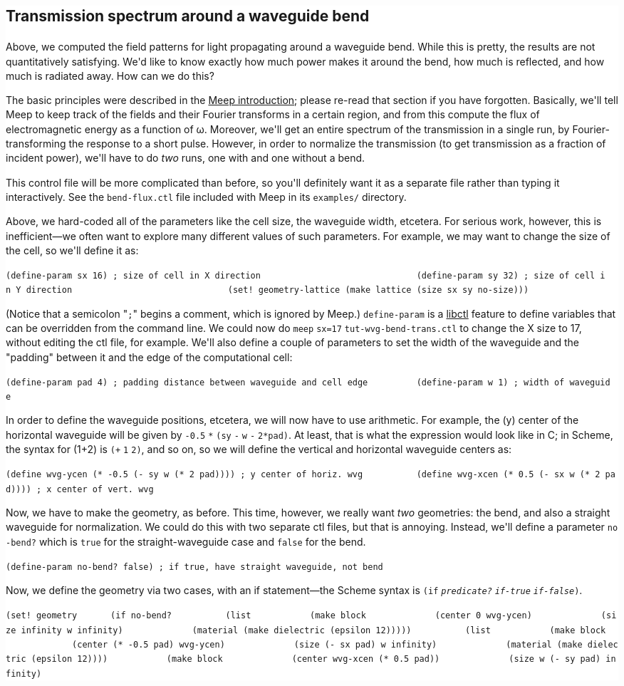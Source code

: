 Transmission spectrum around a waveguide bend
---------------------------------------------

Above, we computed the field patterns for light propagating around a waveguide bend. While this is pretty, the results are not quantitatively satisfying. We'd like to know exactly how much power makes it around the bend, how much is reflected, and how much is radiated away. How can we do this?

The basic principles were described in the [Meep introduction](/Meep_Introduction#Transmission/reflection_spectra "wikilink"); please re-read that section if you have forgotten. Basically, we'll tell Meep to keep track of the fields and their Fourier transforms in a certain region, and from this compute the flux of electromagnetic energy as a function of ω. Moreover, we'll get an entire spectrum of the transmission in a single run, by Fourier-transforming the response to a short pulse. However, in order to normalize the transmission (to get transmission as a fraction of incident power), we'll have to do *two* runs, one with and one without a bend.

This control file will be more complicated than before, so you'll definitely want it as a separate file rather than typing it interactively. See the `bend-flux.ctl` file included with Meep in its `examples/` directory.

Above, we hard-coded all of the parameters like the cell size, the waveguide width, etcetera. For serious work, however, this is inefficient—we often want to explore many different values of such parameters. For example, we may want to change the size of the cell, so we'll define it as:

`(define-param sx 16) ; size of cell in X direction                              `
`(define-param sy 32) ; size of cell in Y direction                              `
`(set! geometry-lattice (make lattice (size sx sy no-size)))`

(Notice that a semicolon "`;`" begins a comment, which is ignored by Meep.) `define-param` is a [libctl](/libctl "wikilink") feature to define variables that can be overridden from the command line. We could now do `meep` `sx=17` `tut-wvg-bend-trans.ctl` to change the X size to 17, without editing the ctl file, for example. We'll also define a couple of parameters to set the width of the waveguide and the "padding" between it and the edge of the computational cell:

`(define-param pad 4) ; padding distance between waveguide and cell edge         `
`(define-param w 1) ; width of waveguide    `

In order to define the waveguide positions, etcetera, we will now have to use arithmetic. For example, the \(y\) center of the horizontal waveguide will be given by `-0.5` `*` `(sy` `-` `w` `-` `2*pad)`. At least, that is what the expression would look like in C; in Scheme, the syntax for \(1+2\) is `(+` `1` `2)`, and so on, so we will define the vertical and horizontal waveguide centers as:

`(define wvg-ycen (* -0.5 (- sy w (* 2 pad)))) ; y center of horiz. wvg          `
`(define wvg-xcen (* 0.5 (- sx w (* 2 pad)))) ; x center of vert. wvg  `

Now, we have to make the geometry, as before. This time, however, we really want *two* geometries: the bend, and also a straight waveguide for normalization. We could do this with two separate ctl files, but that is annoying. Instead, we'll define a parameter `no-bend?` which is `true` for the straight-waveguide case and `false` for the bend.

`(define-param no-bend? false) ; if true, have straight waveguide, not bend      `

Now, we define the geometry via two cases, with an if statement—the Scheme syntax is `(if` *`predicate?`* *`if-true`* *`if-false`*`)`.

`(set! geometry`
`      (if no-bend?`
`          (list`
`           (make block`
`             (center 0 wvg-ycen)`
`             (size infinity w infinity)`
`             (material (make dielectric (epsilon 12)))))`
`          (list`
`           (make block`
`             (center (* -0.5 pad) wvg-ycen)`
`             (size (- sx pad) w infinity)`
`             (material (make dielectric (epsilon 12))))`
`           (make block`
`             (center wvg-xcen (* 0.5 pad))`
`             (size w (- sy pad) infinity)`